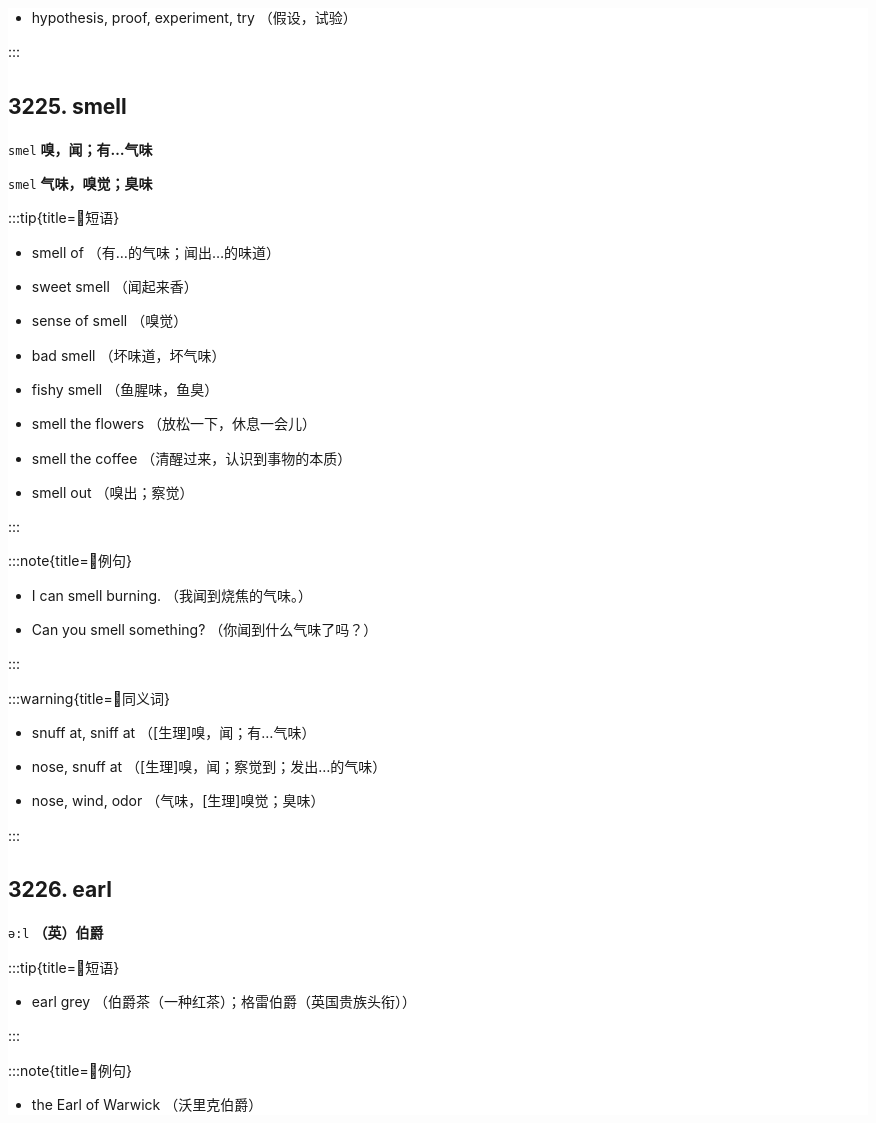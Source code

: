 - hypothesis, proof, experiment, try （假设，试验）

:::


## 3225. smell

`smel`  **嗅，闻；有…气味**

`smel`  **气味，嗅觉；臭味**

:::tip{title=🤩短语}

- smell of （有…的气味；闻出…的味道）

- sweet smell （闻起来香）

- sense of smell （嗅觉）

- bad smell （坏味道，坏气味）

- fishy smell （鱼腥味，鱼臭）

- smell the flowers （放松一下，休息一会儿）

- smell the coffee （清醒过来，认识到事物的本质）

- smell out （嗅出；察觉）

:::

:::note{title=🎤例句}

- I can smell burning. （我闻到烧焦的气味。）

- Can you smell something? （你闻到什么气味了吗？）

:::

:::warning{title=🤔同义词}

- snuff at, sniff at （[生理]嗅，闻；有…气味）

- nose, snuff at （[生理]嗅，闻；察觉到；发出…的气味）

- nose, wind, odor （气味，[生理]嗅觉；臭味）

:::


## 3226. earl

`ə:l`  **（英）伯爵**

:::tip{title=🤩短语}

- earl grey （伯爵茶（一种红茶）；格雷伯爵（英国贵族头衔））

:::

:::note{title=🎤例句}

- the Earl of Warwick （沃里克伯爵）

